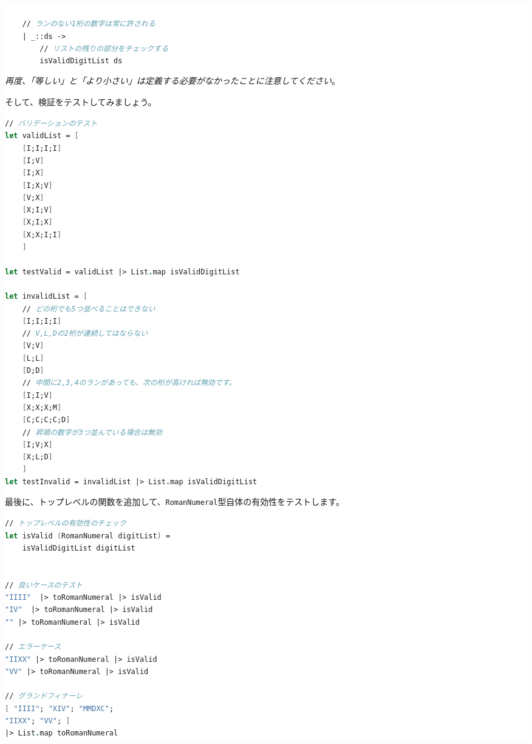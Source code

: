 ```fsharp

    // ランのない1桁の数字は常に許される
    | _::ds ->
        // リストの残りの部分をチェックする
        isValidDigitList ds

```

*再度、「等しい」と「より小さい」は定義する必要がなかったことに注意してください*。

そして、検証をテストしてみましょう。

```fsharp
// バリデーションのテスト
let validList = [
    [I;I;I;I]
    [I;V]
    [I;X]
    [I;X;V]
    [V;X]
    [X;I;V]
    [X;I;X]
    [X;X;I;I]
    ]

let testValid = validList |> List.map isValidDigitList

let invalidList = [
    // どの桁でも5つ並べることはできない
    [I;I;I;I]
    // V,L,Dの2桁が連続してはならない
    [V;V]
    [L;L]
    [D;D]
    // 中間に2,3,4のランがあっても、次の桁が高ければ無効です。
    [I;I;V]
    [X;X;X;M]
    [C;C;C;C;D]
    // 昇順の数字が3つ並んでいる場合は無効
    [I;V;X]
    [X;L;D]
    ]
let testInvalid = invalidList |> List.map isValidDigitList
```

最後に、トップレベルの関数を追加して、`RomanNumeral`型自体の有効性をテストします。
```fsharp
// トップレベルの有効性のチェック
let isValid (RomanNumeral digitList) =
    isValidDigitList digitList


// 良いケースのテスト
"IIII"  |> toRomanNumeral |> isValid
"IV"  |> toRomanNumeral |> isValid
"" |> toRomanNumeral |> isValid

// エラーケース
"IIXX" |> toRomanNumeral |> isValid
"VV" |> toRomanNumeral |> isValid

// グランドフィナーレ
[ "IIII"; "XIV"; "MMDXC";
"IIXX"; "VV"; ]
|> List.map toRomanNumeral
```